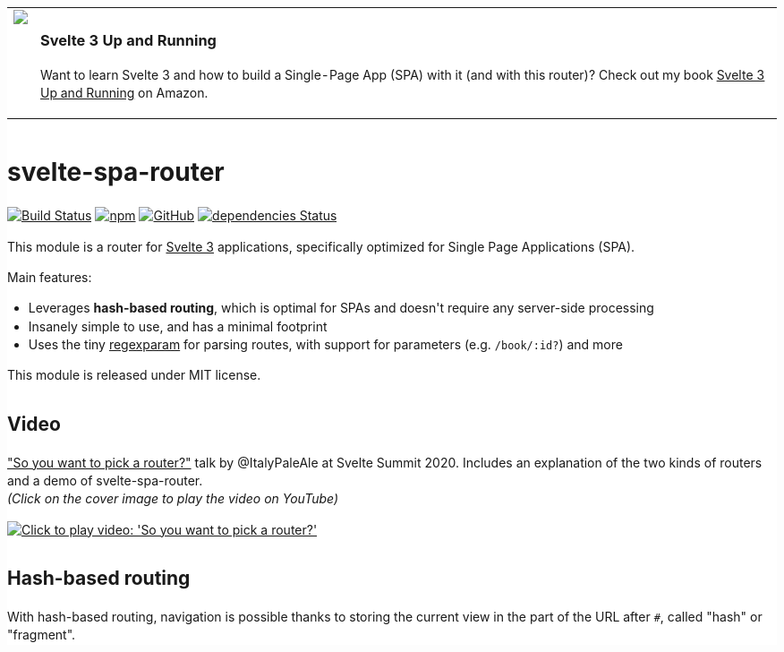 <table>
  <tr>
    <td>
      <a href="https://www.amazon.com/dp/B08D6T6BKS/"><img src="https://static.packt-cdn.com/products/9781839213625/cover/smaller" width="120" /></a>
    </td>
    <td>
      <h3>Svelte 3 Up and Running</h3>
      <p>Want to learn Svelte 3 and how to build a Single-Page App (SPA) with it (and with this router)? Check out my book <a href="https://www.amazon.com/dp/B08D6T6BKS/">Svelte 3 Up and Running</a> on Amazon.</p>
    </td>
</table>

# svelte-spa-router

[![Build Status](https://github.com/ItalyPaleAle/svelte-spa-router/workflows/Continuous%20Integration%20tests/badge.svg)](https://github.com/ItalyPaleAle/svelte-spa-router/actions) 
[![npm](https://img.shields.io/npm/v/svelte-spa-router.svg)](https://www.npmjs.com/package/svelte-spa-router)
[![GitHub](https://img.shields.io/github/license/ItalyPaleAle/svelte-spa-router.svg)](https://github.com/ItalyPaleAle/svelte-spa-router/blob/master/LICENSE.md)
[![dependencies Status](https://david-dm.org/ItalyPaleAle/svelte-spa-router/status.svg)](https://david-dm.org/ItalyPaleAle/svelte-spa-router)

This module is a router for [Svelte 3](https://github.com/sveltejs/svelte) applications, specifically optimized for Single Page Applications (SPA).

Main features:

- Leverages **hash-based routing**, which is optimal for SPAs and doesn't require any server-side processing
- Insanely simple to use, and has a minimal footprint
- Uses the tiny [regexparam](https://github.com/lukeed/regexparam) for parsing routes, with support for parameters (e.g. `/book/:id?`) and more

This module is released under MIT license.

## Video

["So you want to pick a router?"]((https://www.youtube.com/watch?v=EL1qM0cv0eA)) talk by @ItalyPaleAle at Svelte Summit 2020. Includes an explanation of the two kinds of routers and a demo of svelte-spa-router.  
_(Click on the cover image to play the video on YouTube)_

[![Click to play video: 'So you want to pick a router?'](https://img.youtube.com/vi/EL1qM0cv0eA/0.jpg)](https://www.youtube.com/watch?v=EL1qM0cv0eA)

## Hash-based routing

With hash-based routing, navigation is possible thanks to storing the current view in the part of the URL after `#`, called "hash" or "fragment".
